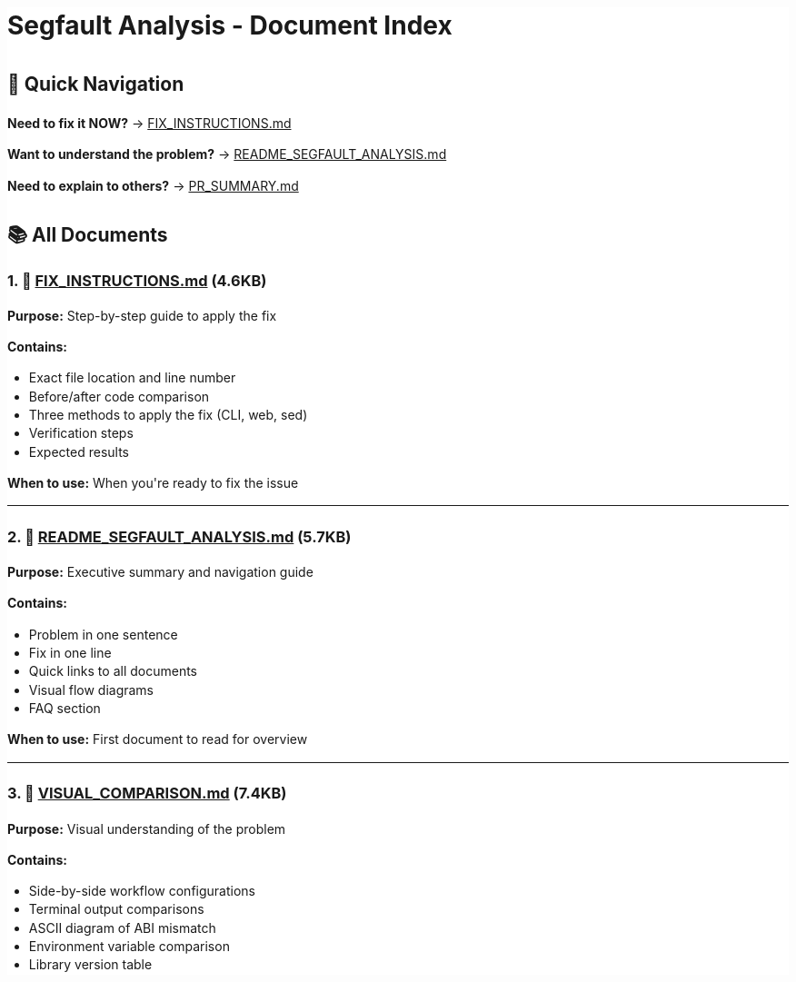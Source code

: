 # Segfault Analysis - Document Index

## 🎯 Quick Navigation

**Need to fix it NOW?** → [FIX_INSTRUCTIONS.md](FIX_INSTRUCTIONS.md)

**Want to understand the problem?** → [README_SEGFAULT_ANALYSIS.md](README_SEGFAULT_ANALYSIS.md)

**Need to explain to others?** → [PR_SUMMARY.md](PR_SUMMARY.md)

## 📚 All Documents

### 1. 🚀 [FIX_INSTRUCTIONS.md](FIX_INSTRUCTIONS.md) (4.6KB)
**Purpose:** Step-by-step guide to apply the fix

**Contains:**
- Exact file location and line number
- Before/after code comparison
- Three methods to apply the fix (CLI, web, sed)
- Verification steps
- Expected results

**When to use:** When you're ready to fix the issue

---

### 2. 📄 [README_SEGFAULT_ANALYSIS.md](README_SEGFAULT_ANALYSIS.md) (5.7KB)
**Purpose:** Executive summary and navigation guide

**Contains:**
- Problem in one sentence
- Fix in one line
- Quick links to all documents
- Visual flow diagrams
- FAQ section

**When to use:** First document to read for overview

---

### 3. 🎨 [VISUAL_COMPARISON.md](VISUAL_COMPARISON.md) (7.4KB)
**Purpose:** Visual understanding of the problem

**Contains:**
- Side-by-side workflow configurations
- Terminal output comparisons
- ASCII diagram of ABI mismatch
- Environment variable comparison
- Library version table
